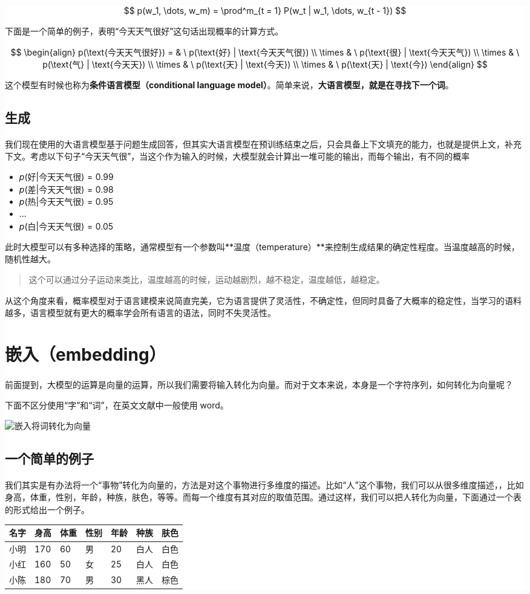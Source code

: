 $$
p(w_1, \dots, w_m) = \prod^m_{t = 1} P(w_t | w_1, \dots, w_{t - 1})
$$

下面是一个简单的例子，表明“今天天气很好”这句话出现概率的计算方式。

$$
\begin{align}
p(\text{今天天气很好}) = & \ p(\text{好} | \text{今天天气很}) \\
  \times & \ p(\text{很} | \text{今天天气}) \\
  \times & \ p(\text{气} | \text{今天天}) \\
  \times & \ p(\text{天} | \text{今天}) \\
  \times & \ p(\text{天} | \text{今})
\end{align}
$$

这个模型有时候也称为**条件语言模型（conditional language model）**。简单来说，**大语言模型，就是在寻找下一个词**。

## 生成

我们现在使用的大语言模型基于问题生成回答，但其实大语言模型在预训练结束之后，只会具备上下文填充的能力，也就是提供上文，补充下文。考虑以下句子“今天天气很”，当这个作为输入的时候，大模型就会计算出一堆可能的输出，而每个输出，有不同的概率

- $p(\text{好}|\text{今天天气很}) = 0.99$
- $p(\text{差}|\text{今天天气很}) = 0.98$
- $p(\text{热}|\text{今天天气很}) = 0.95$
- ...
- $p(\text{白}|\text{今天天气很}) = 0.05$

此时大模型可以有多种选择的策略，通常模型有一个参数叫**温度（temperature）**来控制生成结果的确定性程度。当温度越高的时候，随机性越大。

> 这个可以通过分子运动来类比，温度越高的时候，运动越剧烈，越不稳定，温度越低，越稳定。

从这个角度来看，概率模型对于语言建模来说简直完美，它为语言提供了灵活性，不确定性，但同时具备了大概率的稳定性，当学习的语料越多，语言模型就有更大的概率学会所有语言的语法，同时不失灵活性。

# 嵌入（embedding）

前面提到，大模型的运算是向量的运算，所以我们需要将输入转化为向量。而对于文本来说，本身是一个字符序列，如何转化为向量呢？

下面不区分使用“字”和“词”，在英文文献中一般使用 word。

![嵌入将词转化为向量](/assets/images/2025-03-25-AI学习-大语言模型/embedding.png)

## 一个简单的例子

我们其实是有办法将一个“事物”转化为向量的，方法是对这个事物进行多维度的描述。比如“人”这个事物，我们可以从很多维度描述，，比如身高，体重，性别，年龄，种族，肤色，等等。而每一个维度有其对应的取值范围。通过这样，我们可以把人转化为向量，下面通过一个表的形式给出一个例子。

| 名字 | 身高 | 体重 | 性别 | 年龄 | 种族 | 肤色 |
| --- | --- | --- | --- | --- | --- | --- |
| 小明 | 170 | 60 | 男 | 20 | 白人 | 白色 |
| 小红 | 160 | 50 | 女 | 25 | 白人 | 白色 |
| 小陈 | 180 | 70 | 男 | 30 | 黑人 | 棕色 |
